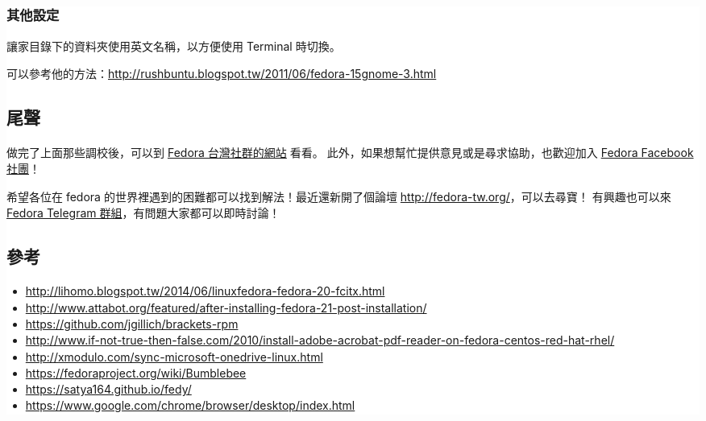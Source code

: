### 其他設定

讓家目錄下的資料夾使用英文名稱，以方便使用 Terminal 時切換。

可以參考他的方法：<a href="http://rushbuntu.blogspot.tw/2011/06/fedora-15gnome-3.html" target="_blank">http://rushbuntu.blogspot.tw/2011/06/fedora-15gnome-3.html</a>

## 尾聲

做完了上面那些調校後，可以到 [Fedora 台灣社群的網站](http://fedora.linux.org.tw) 看看。
此外，如果想幫忙提供意見或是尋求協助，也歡迎加入 [Fedora Facebook 社團](https://www.facebook.com/groups/fedora.chinesegroup)！

希望各位在 fedora 的世界裡遇到的困難都可以找到解法！最近還新開了個論壇 <http://fedora-tw.org/>，可以去尋寶！
有興趣也可以來 [Fedora Telegram 群組](https://telegram.me/joinchat/BGbpBwIdS8gSkbxan-Lvmw)，有問題大家都可以即時討論！

## 參考

- <http://lihomo.blogspot.tw/2014/06/linuxfedora-fedora-20-fcitx.html>
- <http://www.attabot.org/featured/after-installing-fedora-21-post-installation/>
- <https://github.com/jgillich/brackets-rpm>
- <http://www.if-not-true-then-false.com/2010/install-adobe-acrobat-pdf-reader-on-fedora-centos-red-hat-rhel/>
- <http://xmodulo.com/sync-microsoft-onedrive-linux.html>
- <https://fedoraproject.org/wiki/Bumblebee>
- <https://satya164.github.io/fedy/>
- <https://www.google.com/chrome/browser/desktop/index.html>
